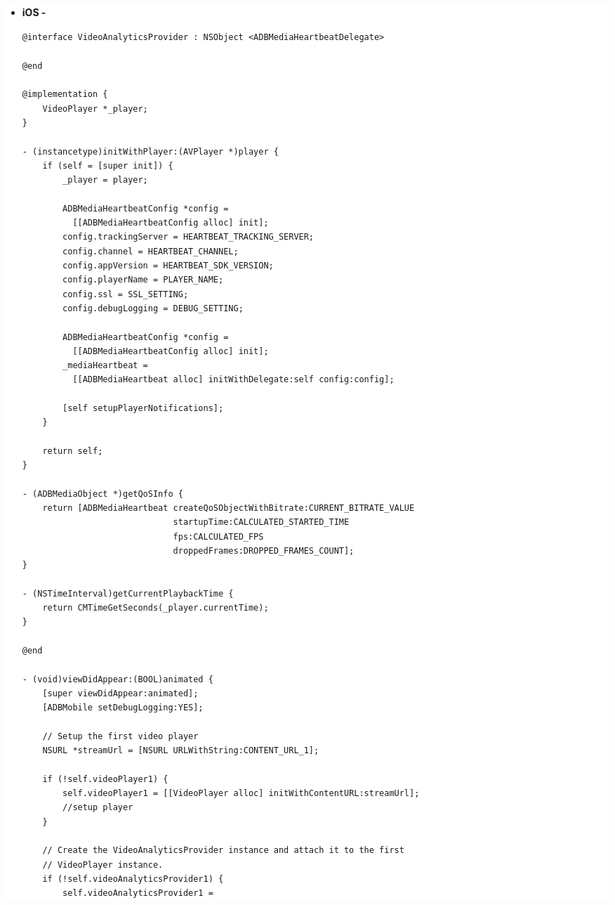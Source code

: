 * **iOS -** 

  ```
  @interface VideoAnalyticsProvider : NSObject <ADBMediaHeartbeatDelegate> 
   
  @end    
    
  @implementation { 
      VideoPlayer *_player; 
  } 
    
  - (instancetype)initWithPlayer:(AVPlayer *)player { 
      if (self = [super init]) { 
          _player = player; 
    
          ADBMediaHeartbeatConfig *config =  
            [[ADBMediaHeartbeatConfig alloc] init]; 
          config.trackingServer = HEARTBEAT_TRACKING_SERVER; 
          config.channel = HEARTBEAT_CHANNEL; 
          config.appVersion = HEARTBEAT_SDK_VERSION; 
          config.playerName = PLAYER_NAME; 
          config.ssl = SSL_SETTING; 
          config.debugLogging = DEBUG_SETTING; 
    
          ADBMediaHeartbeatConfig *config =  
            [[ADBMediaHeartbeatConfig alloc] init];       
          _mediaHeartbeat =  
            [[ADBMediaHeartbeat alloc] initWithDelegate:self config:config]; 
            
          [self setupPlayerNotifications]; 
      } 
    
      return self; 
  } 
    
  - (ADBMediaObject *)getQoSInfo { 
      return [ADBMediaHeartbeat createQoSObjectWithBitrate:CURRENT_BITRATE_VALUE  
                                startupTime:CALCULATED_STARTED_TIME  
                                fps:CALCULATED_FPS  
                                droppedFrames:DROPPED_FRAMES_COUNT]; 
  } 
    
  - (NSTimeInterval)getCurrentPlaybackTime { 
      return CMTimeGetSeconds(_player.currentTime); 
  } 
    
  @end 
   
  - (void)viewDidAppear:(BOOL)animated { 
      [super viewDidAppear:animated]; 
      [ADBMobile setDebugLogging:YES]; 
    
      // Setup the first video player 
      NSURL *streamUrl = [NSURL URLWithString:CONTENT_URL_1]; 
    
      if (!self.videoPlayer1) { 
          self.videoPlayer1 = [[VideoPlayer alloc] initWithContentURL:streamUrl]; 
          //setup player 
      } 
    
      // Create the VideoAnalyticsProvider instance and attach it to the first  
      // VideoPlayer instance. 
      if (!self.videoAnalyticsProvider1) { 
          self.videoAnalyticsProvider1 =  
  ```
